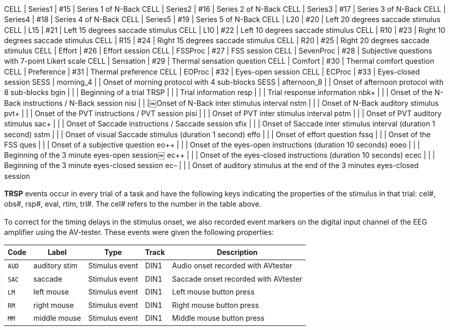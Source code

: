 CELL | Series1             | #15  | Series 1 of N-Back
CELL | Series2             | #16  | Series 2 of N-Back
CELL | Series3             | #17  | Series 3 of N-Back
CELL | Series4             | #18  | Series 4 of N-Back
CELL | Series5             | #19  | Series 5 of N-Back
CELL | L20                 | #20  | Left 20 degrees saccade stimulus
CELL | L15                 | #21  | Left 15 degrees saccade stimulus
CELL | L10                 | #22  | Left 10 degrees saccade stimulus
CELL | R10                 | #23  | Right 10 degrees saccade stimulus
CELL | R15                 | #24  | Right 15 degrees saccade stimulus
CELL | R20                 | #25  | Right 20 degrees saccade stimulus
CELL | Effort              | #26  | Effort session
CELL | FSSProc             | #27  | FSS session
CELL | SevenProc           | #28  | Subjective questions with 7-point Likert scale
CELL | Sensation           | #29  | Thermal sensation question
CELL | Comfort             | #30  | Thermal comfort question
CELL | Preference          | #31  | Thermal preference
CELL | EOProc              | #32  | Eyes-open session
CELL | ECProc              | #33  | Eyes-closed session
SESS | morning_4           |      | Onset of morning protocol with 4 sub-blocks
SESS | afternoon_8         |      | Onset of afternoon protocol with 8 sub-blocks
bgin |                     |      | Beginning of a trial
TRSP |                     |      | Trial information
resp |                     |      | Trial response information
nbk+ |                     |      | Onset of the N-Back instructions / N-Back session
nisi |                     |      |￼Onset of N-Back inter stimulus interval
nstm |                     |      | Onset of N-Back auditory stimulus
pvt+ |                     |      | Onset of the PVT instructions / PVT session
pisi |                     |      | Onset of PVT inter stimulus interval
pstm |                     |      | Onset of PVT auditory stimulus
sac+ |                     |      | Onset of Saccade instructions / Saccade session
sfix |                     |      | Onset of Saccade inter stimulus interval (duration 1 second)
sstm |                     |      | Onset of visual Saccade stimulus (duration 1 second)
effo |                     |      | Onset of effort question
fssq |                     |      | Onset of the FSS
ques |                     |      | Onset of a subjective question
eo++ |                     |      | Onset of the eyes-open instructions (duration 10 seconds)
eoeo |                     |      | Beginning of the 3 minute eyes-open session￼
ec++ |                     |      | Onset of the eyes-closed instructions (duration 10 seconds)
ecec |                     |      | Beginning of the 3 minute eyes-closed session
ec–  |                     |      | Onset of auditory stimulus at the end of the 3 minutes eyes-closed session

__TRSP__ events occur in every trial of a task and have the following keys indicating the properties of the stimulus in that trial:
cel#, obs#, rsp#, eval, rtim, trl#. The cel# refers to the number in the table above.

To correct for the timing delays in the stimulus onset, we also recorded event markers on the 
digital input channel of the EEG amplifier using the AV-tester. These events were given the 
following properties:

Code  | Label         | Type           | Track | Description
------|---------------|----------------|-------|-----------------------------------------------------
`AUD` | auditory stim | Stimulus event | DIN1  | Audio onset recorded with AVtester
`SAC` | saccade       | Stimulus event | DIN1  | Saccade onset recorded with AVtester
`LM`  | left mouse    | Stimulus event | DIN1  | Left mouse button press
`RM`  | right mouse   | Stimulus event | DIN1  | Right mouse button press
`MM`  | middle mouse  | Stimulus event | DIN1  | Middle mouse button press
